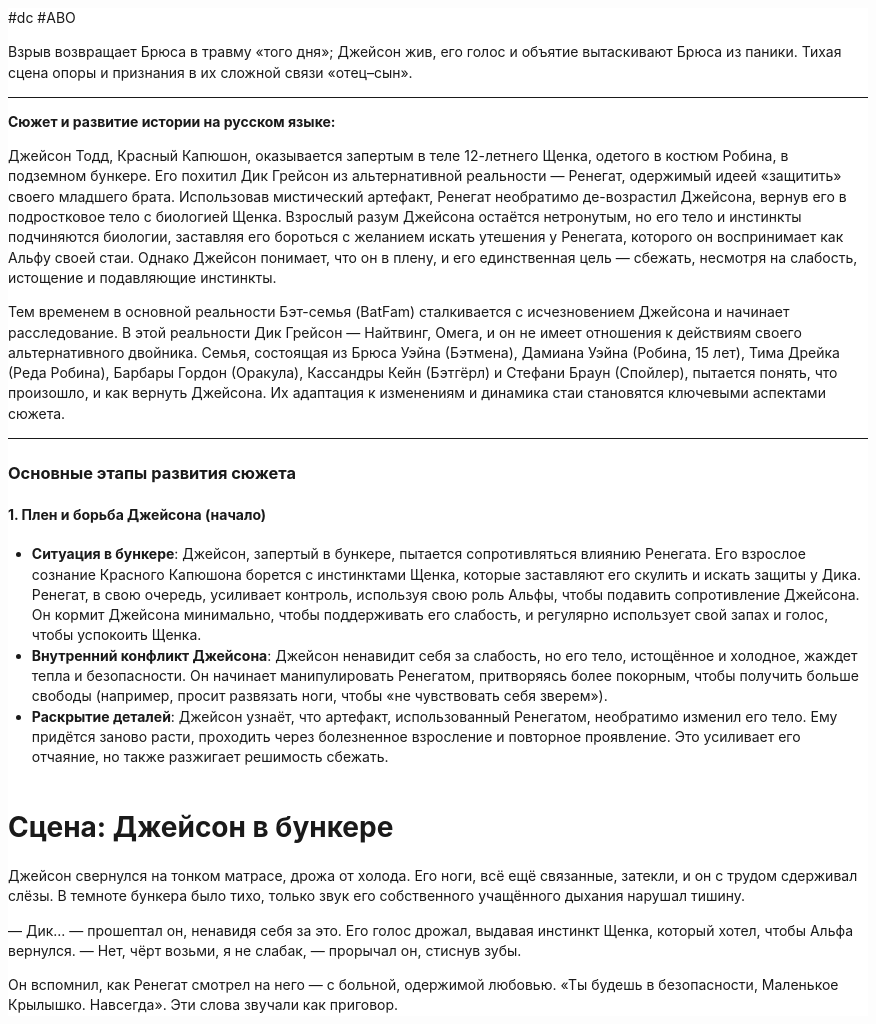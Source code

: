 #dc #ABO 

Взрыв возвращает Брюса в травму «того дня»; Джейсон жив, его голос и объятие вытаскивают Брюса из паники. Тихая сцена опоры и признания в их сложной связи «отец–сын».

---
**Сюжет и развитие истории на русском языке:**

Джейсон Тодд, Красный Капюшон, оказывается запертым в теле 12-летнего Щенка, одетого в костюм Робина, в подземном бункере. Его похитил Дик Грейсон из альтернативной реальности — Ренегат, одержимый идеей «защитить» своего младшего брата. Использовав мистический артефакт, Ренегат необратимо де-возрастил Джейсона, вернув его в подростковое тело с биологией Щенка. Взрослый разум Джейсона остаётся нетронутым, но его тело и инстинкты подчиняются биологии, заставляя его бороться с желанием искать утешения у Ренегата, которого он воспринимает как Альфу своей стаи. Однако Джейсон понимает, что он в плену, и его единственная цель — сбежать, несмотря на слабость, истощение и подавляющие инстинкты.

Тем временем в основной реальности Бэт-семья (BatFam) сталкивается с исчезновением Джейсона и начинает расследование. В этой реальности Дик Грейсон — Найтвинг, Омега, и он не имеет отношения к действиям своего альтернативного двойника. Семья, состоящая из Брюса Уэйна (Бэтмена), Дамиана Уэйна (Робина, 15 лет), Тима Дрейка (Реда Робина), Барбары Гордон (Оракула), Кассандры Кейн (Бэтгёрл) и Стефани Браун (Спойлер), пытается понять, что произошло, и как вернуть Джейсона. Их адаптация к изменениям и динамика стаи становятся ключевыми аспектами сюжета.

---

### **Основные этапы развития сюжета**

#### **1. Плен и борьба Джейсона (начало)**
- **Ситуация в бункере**: Джейсон, запертый в бункере, пытается сопротивляться влиянию Ренегата. Его взрослое сознание Красного Капюшона борется с инстинктами Щенка, которые заставляют его скулить и искать защиты у Дика. Ренегат, в свою очередь, усиливает контроль, используя свою роль Альфы, чтобы подавить сопротивление Джейсона. Он кормит Джейсона минимально, чтобы поддерживать его слабость, и регулярно использует свой запах и голос, чтобы успокоить Щенка.
- **Внутренний конфликт Джейсона**: Джейсон ненавидит себя за слабость, но его тело, истощённое и холодное, жаждет тепла и безопасности. Он начинает манипулировать Ренегатом, притворяясь более покорным, чтобы получить больше свободы (например, просит развязать ноги, чтобы «не чувствовать себя зверем»).
- **Раскрытие деталей**: Джейсон узнаёт, что артефакт, использованный Ренегатом, необратимо изменил его тело. Ему придётся заново расти, проходить через болезненное взросление и повторное проявление. Это усиливает его отчаяние, но также разжигает решимость сбежать.


# Сцена: Джейсон в бункере

Джейсон свернулся на тонком матрасе, дрожа от холода. Его ноги, всё ещё связанные, затекли, и он с трудом сдерживал слёзы. В темноте бункера было тихо, только звук его собственного учащённого дыхания нарушал тишину.

— Дик... — прошептал он, ненавидя себя за это. Его голос дрожал, выдавая инстинкт Щенка, который хотел, чтобы Альфа вернулся. — Нет, чёрт возьми, я не слабак, — прорычал он, стиснув зубы.

Он вспомнил, как Ренегат смотрел на него — с больной, одержимой любовью. «Ты будешь в безопасности, Маленькое Крылышко. Навсегда». Эти слова звучали как приговор.

